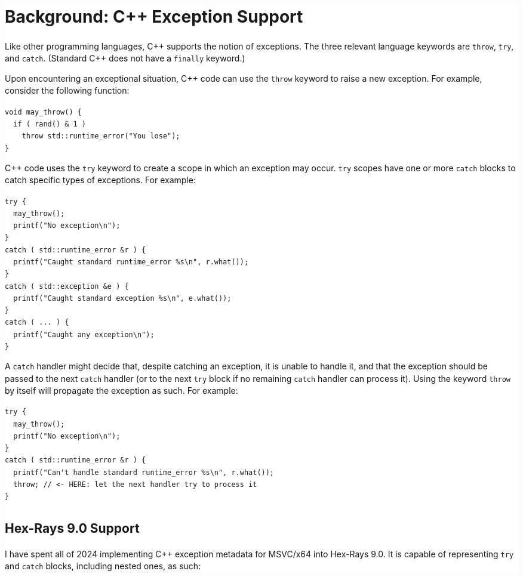 Background: C++ Exception Support
=================================

Like other programming languages, C++ supports the notion of exceptions. The three relevant language keywords are `throw`, `try`, and `catch`. (Standard C++ does not have a `finally` keyword.)

Upon encountering an exceptional situation, C++ code can use the `throw` keyword to raise a new exception. For example, consider the following function:

```
void may_throw() {
  if ( rand() & 1 )
    throw std::runtime_error("You lose");
}
```

C++ code uses the `try` keyword to create a scope in which an exception may occur. `try` scopes have one or more `catch` blocks to catch specific types of exceptions. For example:

```
try {
  may_throw();
  printf("No exception\n");
}
catch ( std::runtime_error &r ) {
  printf("Caught standard runtime_error %s\n", r.what());
}
catch ( std::exception &e ) {
  printf("Caught standard exception %s\n", e.what());
}
catch ( ... ) {
  printf("Caught any exception\n");
}
```

A `catch` handler might decide that, despite catching an exception, it is unable to handle it, and that the exception should be passed to the next `catch` handler (or to the next `try` block if no remaining `catch` handler can process it). Using the keyword `throw` by itself will propagate the exception as such. For example:

```
try {
  may_throw();
  printf("No exception\n");
}
catch ( std::runtime_error &r ) {
  printf("Can't handle standard runtime_error %s\n", r.what());
  throw; // <- HERE: let the next handler try to process it
}
```

Hex-Rays 9.0 Support
--------------------

I have spent all of 2024 implementing C++ exception metadata for MSVC/x64 into Hex-Rays 9.0. It is capable of representing `try` and `catch` blocks, including nested ones, as such:
